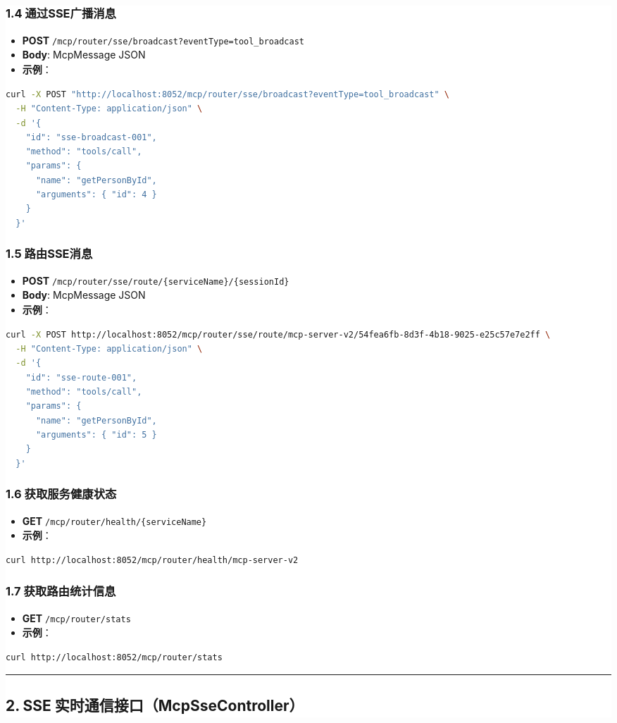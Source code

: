 ### 1.4 通过SSE广播消息
- **POST** `/mcp/router/sse/broadcast?eventType=tool_broadcast`
- **Body**: McpMessage JSON
- **示例**：
```bash
curl -X POST "http://localhost:8052/mcp/router/sse/broadcast?eventType=tool_broadcast" \
  -H "Content-Type: application/json" \
  -d '{
    "id": "sse-broadcast-001",
    "method": "tools/call",
    "params": {
      "name": "getPersonById",
      "arguments": { "id": 4 }
    }
  }'
```

### 1.5 路由SSE消息
- **POST** `/mcp/router/sse/route/{serviceName}/{sessionId}`
- **Body**: McpMessage JSON
- **示例**：
```bash
curl -X POST http://localhost:8052/mcp/router/sse/route/mcp-server-v2/54fea6fb-8d3f-4b18-9025-e25c57e7e2ff \
  -H "Content-Type: application/json" \
  -d '{
    "id": "sse-route-001",
    "method": "tools/call",
    "params": {
      "name": "getPersonById",
      "arguments": { "id": 5 }
    }
  }'
```

### 1.6 获取服务健康状态
- **GET** `/mcp/router/health/{serviceName}`
- **示例**：
```bash
curl http://localhost:8052/mcp/router/health/mcp-server-v2
```

### 1.7 获取路由统计信息
- **GET** `/mcp/router/stats`
- **示例**：
```bash
curl http://localhost:8052/mcp/router/stats
```

---

## 2. SSE 实时通信接口（McpSseController）
